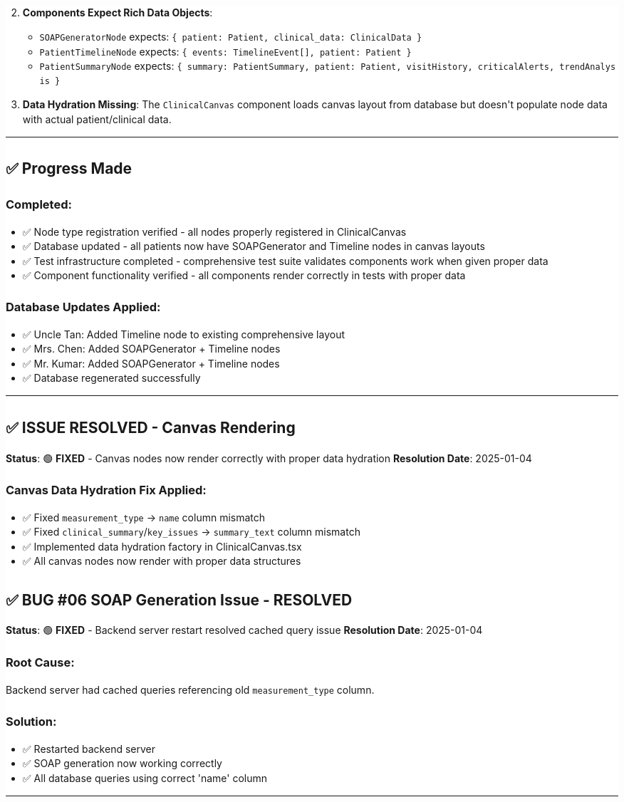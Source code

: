 2. **Components Expect Rich Data Objects**:
   - `SOAPGeneratorNode` expects: `{ patient: Patient, clinical_data: ClinicalData }`
   - `PatientTimelineNode` expects: `{ events: TimelineEvent[], patient: Patient }`
   - `PatientSummaryNode` expects: `{ summary: PatientSummary, patient: Patient, visitHistory, criticalAlerts, trendAnalysis }`

3. **Data Hydration Missing**: The `ClinicalCanvas` component loads canvas layout from database but doesn't populate node data with actual patient/clinical data.

---

## ✅ **Progress Made**

### **Completed**:
- ✅ Node type registration verified - all nodes properly registered in ClinicalCanvas
- ✅ Database updated - all patients now have SOAPGenerator and Timeline nodes in canvas layouts
- ✅ Test infrastructure completed - comprehensive test suite validates components work when given proper data
- ✅ Component functionality verified - all components render correctly in tests with proper data

### **Database Updates Applied**:
- ✅ Uncle Tan: Added Timeline node to existing comprehensive layout
- ✅ Mrs. Chen: Added SOAPGenerator + Timeline nodes  
- ✅ Mr. Kumar: Added SOAPGenerator + Timeline nodes
- ✅ Database regenerated successfully

---

## ✅ **ISSUE RESOLVED - Canvas Rendering**

**Status**: 🟢 **FIXED** - Canvas nodes now render correctly with proper data hydration
**Resolution Date**: 2025-01-04

### **Canvas Data Hydration Fix Applied**:
- ✅ Fixed `measurement_type` → `name` column mismatch
- ✅ Fixed `clinical_summary`/`key_issues` → `summary_text` column mismatch
- ✅ Implemented data hydration factory in ClinicalCanvas.tsx
- ✅ All canvas nodes now render with proper data structures

## ✅ **BUG #06 SOAP Generation Issue - RESOLVED**

**Status**: 🟢 **FIXED** - Backend server restart resolved cached query issue
**Resolution Date**: 2025-01-04

### **Root Cause**:
Backend server had cached queries referencing old `measurement_type` column.

### **Solution**:
- ✅ Restarted backend server
- ✅ SOAP generation now working correctly
- ✅ All database queries using correct 'name' column

---